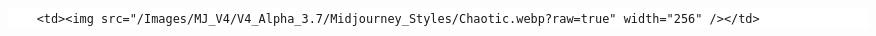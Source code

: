         <td><img src="/Images/MJ_V4/V4_Alpha_3.7/Midjourney_Styles/Chaotic.webp?raw=true" width="256" /></td>